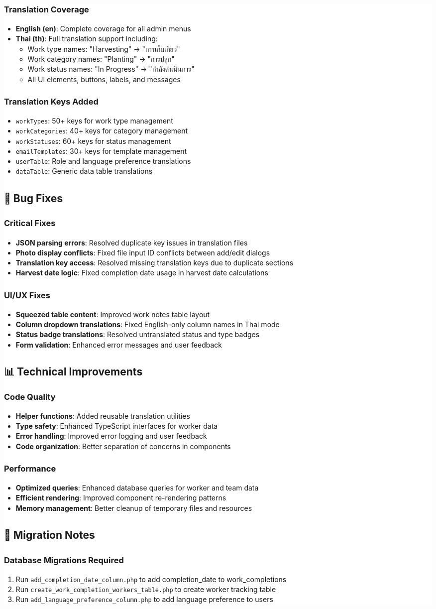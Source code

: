 ### Translation Coverage
- **English (en)**: Complete coverage for all admin menus
- **Thai (th)**: Full translation support including:
  - Work type names: "Harvesting" → "การเก็บเกี่ยว"
  - Work category names: "Planting" → "การปลูก"
  - Work status names: "In Progress" → "กำลังดำเนินการ"
  - All UI elements, buttons, labels, and messages

### Translation Keys Added
- `workTypes`: 50+ keys for work type management
- `workCategories`: 40+ keys for category management  
- `workStatuses`: 60+ keys for status management
- `emailTemplates`: 30+ keys for template management
- `userTable`: Role and language preference translations
- `dataTable`: Generic data table translations

## 🐛 Bug Fixes

### Critical Fixes
- **JSON parsing errors**: Resolved duplicate key issues in translation files
- **Photo display conflicts**: Fixed file input ID conflicts between add/edit dialogs
- **Translation key access**: Resolved missing translation keys due to duplicate sections
- **Harvest date logic**: Fixed completion date usage in harvest date calculations

### UI/UX Fixes
- **Squeezed table content**: Improved work notes table layout
- **Column dropdown translations**: Fixed English-only column names in Thai mode
- **Status badge translations**: Resolved untranslated status and type badges
- **Form validation**: Enhanced error messages and user feedback

## 📊 Technical Improvements

### Code Quality
- **Helper functions**: Added reusable translation utilities
- **Type safety**: Enhanced TypeScript interfaces for worker data
- **Error handling**: Improved error logging and user feedback
- **Code organization**: Better separation of concerns in components

### Performance
- **Optimized queries**: Enhanced database queries for worker and team data
- **Efficient rendering**: Improved component re-rendering patterns
- **Memory management**: Better cleanup of temporary files and resources

## 🚀 Migration Notes

### Database Migrations Required
1. Run `add_completion_date_column.php` to add completion_date to work_completions
2. Run `create_work_completion_workers_table.php` to create worker tracking table
3. Run `add_language_preference_column.php` to add language preference to users
